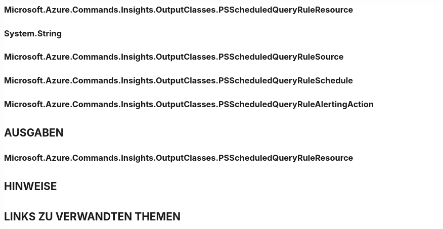 ### Microsoft.Azure.Commands.Insights.OutputClasses.PSScheduledQueryRuleResource

### System.String

### Microsoft.Azure.Commands.Insights.OutputClasses.PSScheduledQueryRuleSource

### Microsoft.Azure.Commands.Insights.OutputClasses.PSScheduledQueryRuleSchedule

### Microsoft.Azure.Commands.Insights.OutputClasses.PSScheduledQueryRuleAlertingAction

## AUSGABEN

### Microsoft.Azure.Commands.Insights.OutputClasses.PSScheduledQueryRuleResource

## HINWEISE

## LINKS ZU VERWANDTEN THEMEN
